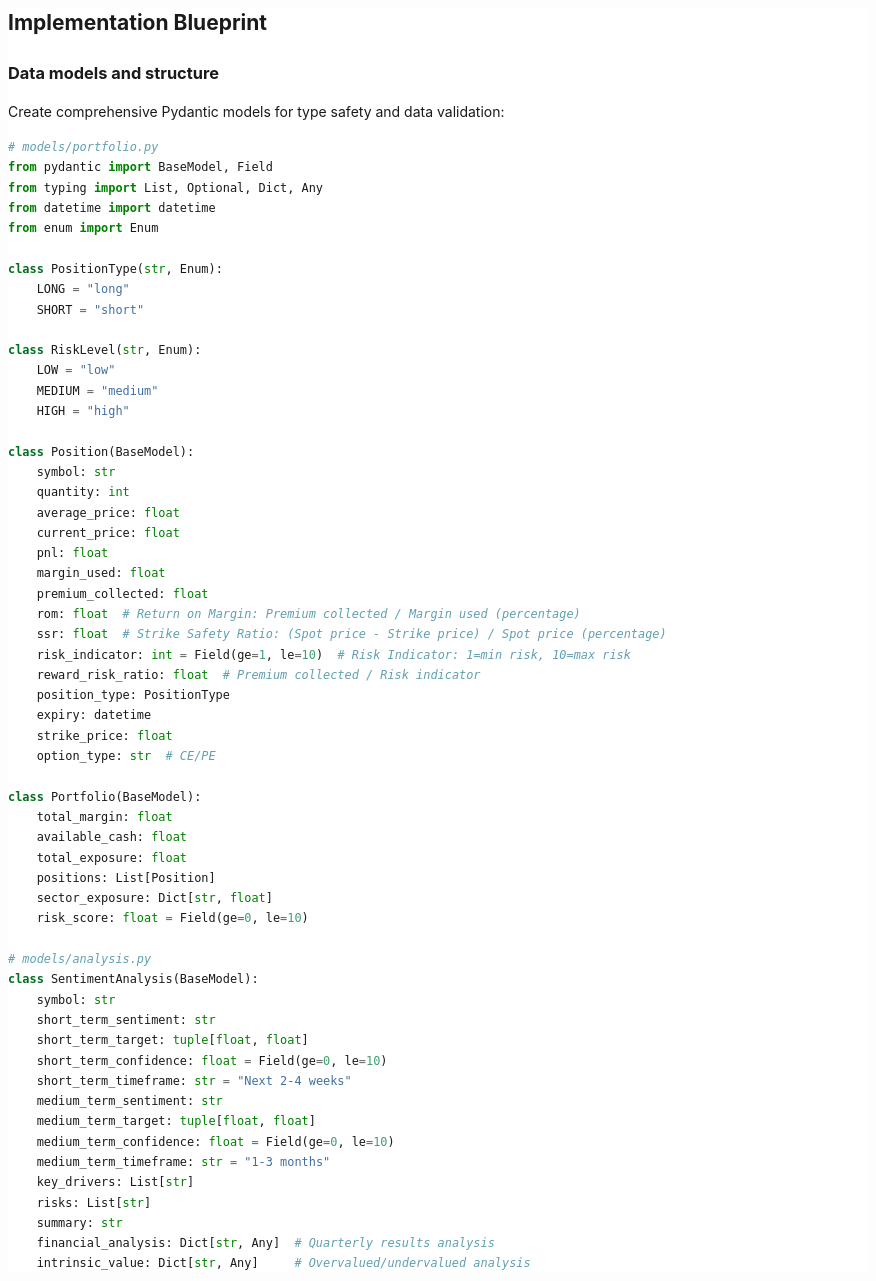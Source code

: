 ## Implementation Blueprint

### Data models and structure

Create comprehensive Pydantic models for type safety and data validation:

```python
# models/portfolio.py
from pydantic import BaseModel, Field
from typing import List, Optional, Dict, Any
from datetime import datetime
from enum import Enum

class PositionType(str, Enum):
    LONG = "long"
    SHORT = "short"

class RiskLevel(str, Enum):
    LOW = "low"
    MEDIUM = "medium"
    HIGH = "high"

class Position(BaseModel):
    symbol: str
    quantity: int
    average_price: float
    current_price: float
    pnl: float
    margin_used: float
    premium_collected: float
    rom: float  # Return on Margin: Premium collected / Margin used (percentage)
    ssr: float  # Strike Safety Ratio: (Spot price - Strike price) / Spot price (percentage)
    risk_indicator: int = Field(ge=1, le=10)  # Risk Indicator: 1=min risk, 10=max risk
    reward_risk_ratio: float  # Premium collected / Risk indicator
    position_type: PositionType
    expiry: datetime
    strike_price: float
    option_type: str  # CE/PE

class Portfolio(BaseModel):
    total_margin: float
    available_cash: float
    total_exposure: float
    positions: List[Position]
    sector_exposure: Dict[str, float]
    risk_score: float = Field(ge=0, le=10)

# models/analysis.py
class SentimentAnalysis(BaseModel):
    symbol: str
    short_term_sentiment: str
    short_term_target: tuple[float, float]
    short_term_confidence: float = Field(ge=0, le=10)
    short_term_timeframe: str = "Next 2-4 weeks"
    medium_term_sentiment: str
    medium_term_target: tuple[float, float]
    medium_term_confidence: float = Field(ge=0, le=10)
    medium_term_timeframe: str = "1-3 months"
    key_drivers: List[str]
    risks: List[str]
    summary: str
    financial_analysis: Dict[str, Any]  # Quarterly results analysis
    intrinsic_value: Dict[str, Any]     # Overvalued/undervalued analysis
```